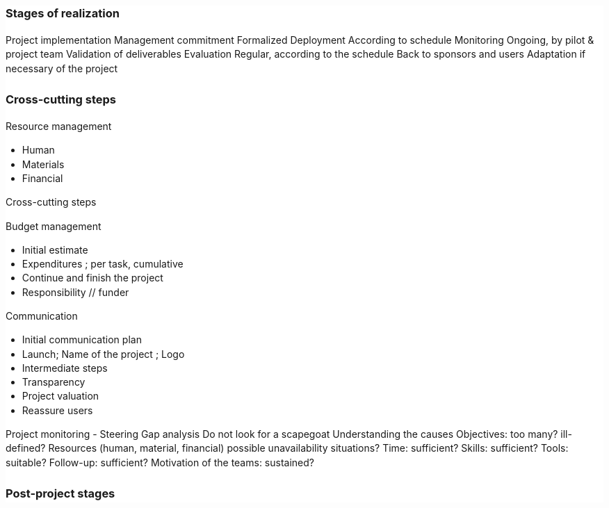### Stages of realization

Project implementation
Management commitment
Formalized
Deployment
According to schedule
Monitoring
Ongoing, by pilot & project team
Validation of deliverables
Evaluation
Regular, according to the schedule
Back to sponsors and users
Adaptation if necessary of the project

### Cross-cutting steps

Resource management
* Human
* Materials
* Financial

Cross-cutting steps

Budget management
* Initial estimate
* Expenditures ; per task, cumulative
* Continue and finish the project
* Responsibility // funder

Communication
* Initial communication plan
* Launch; Name of the project ; Logo
* Intermediate steps
* Transparency
* Project valuation
* Reassure users

Project monitoring - Steering
Gap analysis
Do not look for a scapegoat
Understanding the causes
Objectives: too many? ill-defined?
Resources (human, material, financial)
possible unavailability situations?
Time: sufficient?
Skills: sufficient?
Tools: suitable?
Follow-up: sufficient?
Motivation of the teams: sustained?

### Post-project stages
